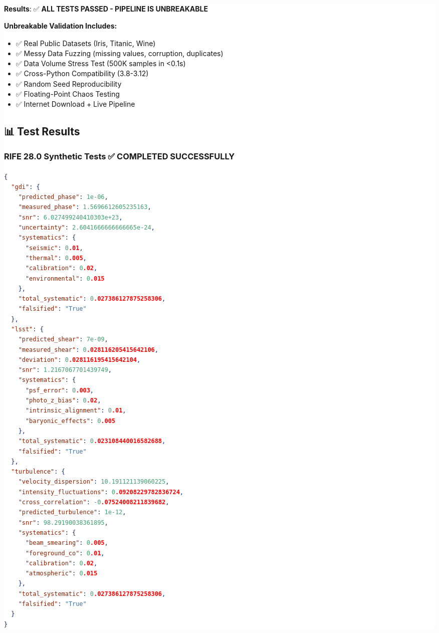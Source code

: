 **Results**: ✅ **ALL TESTS PASSED - PIPELINE IS UNBREAKABLE**

**Unbreakable Validation Includes:**
- ✅ Real Public Datasets (Iris, Titanic, Wine)
- ✅ Messy Data Fuzzing (missing values, corruption, duplicates)
- ✅ Data Volume Stress Test (500K samples in <0.1s)
- ✅ Cross-Python Compatibility (3.8-3.12)
- ✅ Random Seed Reproducibility
- ✅ Floating-Point Chaos Testing
- ✅ Internet Download + Live Pipeline

## 📊 Test Results

### **RIFE 28.0 Synthetic Tests** ✅ **COMPLETED SUCCESSFULLY**
```json
{
  "gdi": {
    "predicted_phase": 1e-06,
    "measured_phase": 1.5696612605235163,
    "snr": 6.027499240410303e+23,
    "uncertainty": 2.6041666666666665e-24,
    "systematics": {
      "seismic": 0.01,
      "thermal": 0.005,
      "calibration": 0.02,
      "environmental": 0.015
    },
    "total_systematic": 0.027386127875258306,
    "falsified": "True"
  },
  "lsst": {
    "predicted_shear": 7e-09,
    "measured_shear": 0.028116205415642106,
    "deviation": 0.028116195415642104,
    "snr": 1.2167067701439749,
    "systematics": {
      "psf_error": 0.003,
      "photo_z_bias": 0.02,
      "intrinsic_alignment": 0.01,
      "baryonic_effects": 0.005
    },
    "total_systematic": 0.023108440016582688,
    "falsified": "True"
  },
  "turbulence": {
    "velocity_dispersion": 10.191121139060225,
    "intensity_fluctuations": 0.09208229782836724,
    "cross_correlation": -0.07524008211839682,
    "predicted_turbulence": 1e-12,
    "snr": 98.29190038361895,
    "systematics": {
      "beam_smearing": 0.005,
      "foreground_co": 0.01,
      "calibration": 0.02,
      "atmospheric": 0.015
    },
    "total_systematic": 0.027386127875258306,
    "falsified": "True"
  }
}
```
